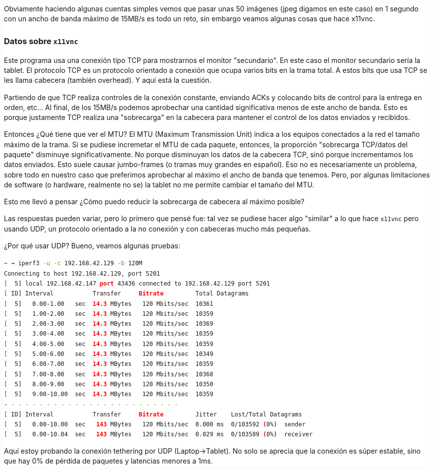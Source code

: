 Obviamente haciendo algunas cuentas simples vemos que pasar unas 50 imágenes (jpeg digamos en este caso) en 1 segundo con un ancho de banda máximo de 15MB/s es todo un reto, sin embargo veamos algunas cosas que hace x11vnc.

### Datos sobre `x11vnc`

Este programa usa una conexión tipo TCP para mostrarnos el monitor "secundario". En este caso el monitor secundario sería la tablet. El protocolo TCP es un protocolo orientado a conexión que ocupa varios bits en la trama total. A estos bits que usa TCP se les llama cabecera (también overhead). Y aquí está la cuestión.

Partiendo de que TCP realiza controles de la conexión constante, enviando ACKs y colocando bits de control para la entrega en orden, etc... Al final, de los 15MB/s podemos aprobechar una cantidad significativa menos de este ancho de banda. Esto es porque justamente TCP realiza una "sobrecarga" en la cabecera para mantener el control de los datos enviados y recibidos.

Entonces ¿Qué tiene que ver el MTU? El MTU (Maximum Transmission Unit) indica a los equipos conectados a la red el tamaño máximo de la trama. Si se pudiese incremetar el MTU de cada paquete, entonces, la proporción "sobrecarga TCP/datos del paquete" disminuye significativamente. No porque disminuyan los datos de la cabecera TCP, sinó porque incrementamos los datos enviados. Esto suele causar jumbo-frames (o tramas muy grandes en español). Eso no es necesariamente un problema, sobre todo en nuestro caso que preferimos aprobechar al máximo el ancho de banda que tenemos. Pero, por algunas limitaciones de software (o hardware, realmente no se) la tablet no me permite cambiar el tamaño del MTU. 

Esto me llevó a pensar ¿Cómo puedo reducir la sobrecarga de cabecera al máximo posible?

Las respuestas pueden variar, pero lo primero que pensé fue: tal vez se pudiese hacer algo "similar" a lo que hace `x11vnc` pero usando UDP, un protocolo orientado a la no conexión y con cabeceras mucho más pequeñas.

¿Por qué usar UDP? Bueno, veamos algunas pruebas:

```bash
~ → iperf3 -u -c 192.168.42.129 -b 120M
Connecting to host 192.168.42.129, port 5201
[  5] local 192.168.42.147 port 43436 connected to 192.168.42.129 port 5201
[ ID] Interval           Transfer     Bitrate         Total Datagrams
[  5]   0.00-1.00   sec  14.3 MBytes   120 Mbits/sec  10361
[  5]   1.00-2.00   sec  14.3 MBytes   120 Mbits/sec  10359
[  5]   2.00-3.00   sec  14.3 MBytes   120 Mbits/sec  10369
[  5]   3.00-4.00   sec  14.3 MBytes   120 Mbits/sec  10359
[  5]   4.00-5.00   sec  14.3 MBytes   120 Mbits/sec  10359
[  5]   5.00-6.00   sec  14.3 MBytes   120 Mbits/sec  10349
[  5]   6.00-7.00   sec  14.3 MBytes   120 Mbits/sec  10359
[  5]   7.00-8.00   sec  14.3 MBytes   120 Mbits/sec  10368
[  5]   8.00-9.00   sec  14.3 MBytes   120 Mbits/sec  10350
[  5]   9.00-10.00  sec  14.3 MBytes   120 Mbits/sec  10359
- - - - - - - - - - - - - - - - - - - - - - - - -
[ ID] Interval           Transfer     Bitrate         Jitter    Lost/Total Datagrams
[  5]   0.00-10.00  sec   143 MBytes   120 Mbits/sec  0.000 ms  0/103592 (0%)  sender
[  5]   0.00-10.04  sec   143 MBytes   120 Mbits/sec  0.029 ms  0/103589 (0%)  receiver
```
Aquí estoy probando la conexión tethering por UDP (Laptop->Tablet). No solo se aprecia que la conexión es súper estable, sino que hay 0% de pérdida de paquetes y latencias menores a 1ms. 
